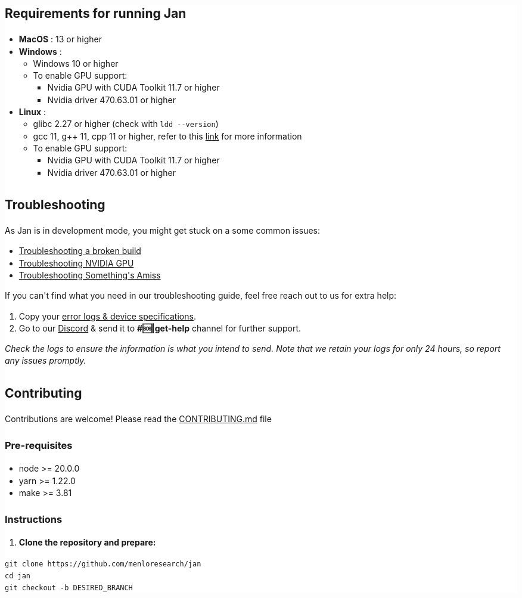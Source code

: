 
## Requirements for running Jan
[](https://github.com/janhq/jan#requirements-for-running-jan)
  * **MacOS** : 13 or higher
  * **Windows** : 
    * Windows 10 or higher
    * To enable GPU support: 
      * Nvidia GPU with CUDA Toolkit 11.7 or higher
      * Nvidia driver 470.63.01 or higher
  * **Linux** : 
    * glibc 2.27 or higher (check with `ldd --version`)
    * gcc 11, g++ 11, cpp 11 or higher, refer to this [link](https://jan.ai/guides/troubleshooting/gpu-not-used/#specific-requirements-for-linux) for more information
    * To enable GPU support: 
      * Nvidia GPU with CUDA Toolkit 11.7 or higher
      * Nvidia driver 470.63.01 or higher


## Troubleshooting
[](https://github.com/janhq/jan#troubleshooting)
As Jan is in development mode, you might get stuck on a some common issues:
  * [Troubleshooting a broken build](https://jan.ai/docs/troubleshooting#broken-build)
  * [Troubleshooting NVIDIA GPU](https://jan.ai/docs/troubleshooting#troubleshooting-nvidia-gpu)
  * [Troubleshooting Something's Amiss](https://jan.ai/docs/troubleshooting#somethings-amiss)


If you can't find what you need in our troubleshooting guide, feel free reach out to us for extra help:
  1. Copy your [error logs & device specifications](https://jan.ai/docs/troubleshooting#how-to-get-error-logs).
  2. Go to our [Discord](https://discord.com/invite/FTk2MvZwJH) & send it to **#🆘|get-help** channel for further support.


_Check the logs to ensure the information is what you intend to send. Note that we retain your logs for only 24 hours, so report any issues promptly._
## Contributing
[](https://github.com/janhq/jan#contributing)
Contributions are welcome! Please read the [CONTRIBUTING.md](https://github.com/menloresearch/jan/blob/dev/CONTRIBUTING.md) file
### Pre-requisites
[](https://github.com/janhq/jan#pre-requisites)
  * node >= 20.0.0
  * yarn >= 1.22.0
  * make >= 3.81


### Instructions
[](https://github.com/janhq/jan#instructions)
  1. **Clone the repository and prepare:**
```
git clone https://github.com/menloresearch/jan
cd jan
git checkout -b DESIRED_BRANCH
```
